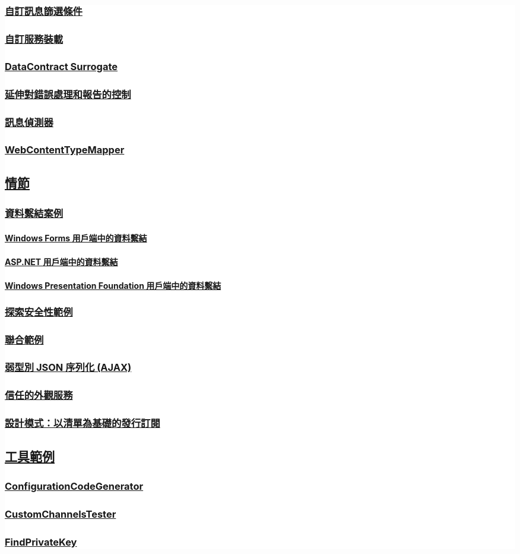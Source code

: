 ### [自訂訊息篩選條件](custom-message-filter.md)
### [自訂服務裝載](custom-service-host.md)
### [DataContract Surrogate](datacontract-surrogate.md)
### [延伸對錯誤處理和報告的控制](extending-control-over-error-handling-and-reporting.md)
### [訊息偵測器](message-inspectors.md)
### [WebContentTypeMapper](webcontenttypemapper-sample.md)
## [情節](scenario.md)
### [資料繫結案例](data-binding-scenarios.md)
#### [Windows Forms 用戶端中的資料繫結](data-binding-in-a-windows-forms-client.md)
#### [ASP.NET 用戶端中的資料繫結](data-binding-in-an-aspnet-client.md)
#### [Windows Presentation Foundation 用戶端中的資料繫結](data-binding-in-a-wpf-client.md)
### [探索安全性範例](discovery-security-sample.md)
### [聯合範例](federation-sample.md)
### [弱型別 JSON 序列化 (AJAX)](weakly-typed-json-serialization-sample.md)
### [信任的外觀服務](trusted-facade-service.md)
### [設計模式：以清單為基礎的發行訂閱](design-patterns-list-based-publish-subscribe.md)
## [工具範例](tool-samples.md)
### [ConfigurationCodeGenerator](configurationcodegenerator.md)
### [CustomChannelsTester](customchannelstester.md)
### [FindPrivateKey](findprivatekey.md)
